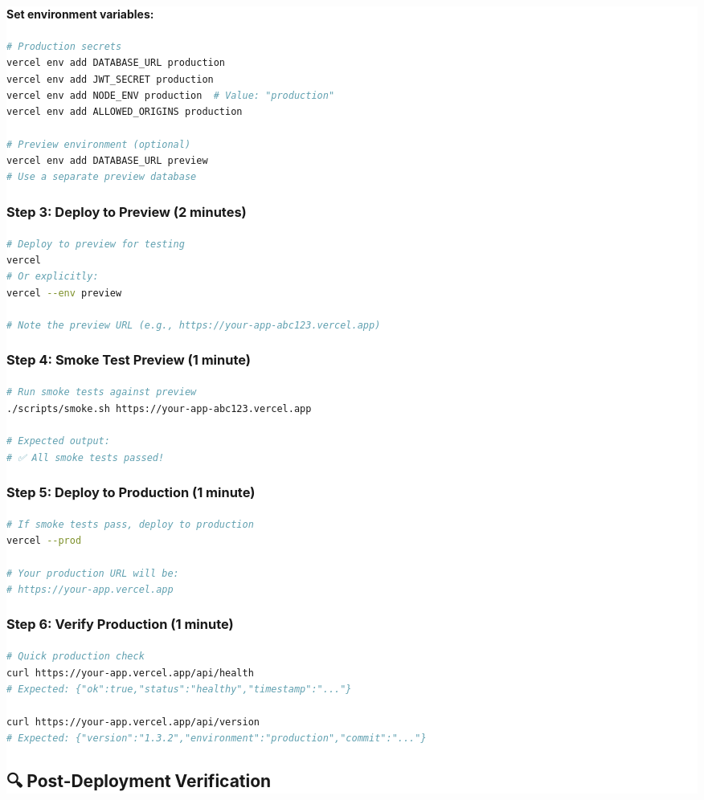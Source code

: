 #### Set environment variables:
```bash
# Production secrets
vercel env add DATABASE_URL production
vercel env add JWT_SECRET production
vercel env add NODE_ENV production  # Value: "production"
vercel env add ALLOWED_ORIGINS production

# Preview environment (optional)
vercel env add DATABASE_URL preview
# Use a separate preview database
```

### Step 3: Deploy to Preview (2 minutes)
```bash
# Deploy to preview for testing
vercel
# Or explicitly:
vercel --env preview

# Note the preview URL (e.g., https://your-app-abc123.vercel.app)
```

### Step 4: Smoke Test Preview (1 minute)
```bash
# Run smoke tests against preview
./scripts/smoke.sh https://your-app-abc123.vercel.app

# Expected output:
# ✅ All smoke tests passed!
```

### Step 5: Deploy to Production (1 minute)
```bash
# If smoke tests pass, deploy to production
vercel --prod

# Your production URL will be:
# https://your-app.vercel.app
```

### Step 6: Verify Production (1 minute)
```bash
# Quick production check
curl https://your-app.vercel.app/api/health
# Expected: {"ok":true,"status":"healthy","timestamp":"..."}

curl https://your-app.vercel.app/api/version
# Expected: {"version":"1.3.2","environment":"production","commit":"..."}
```

## 🔍 Post-Deployment Verification

